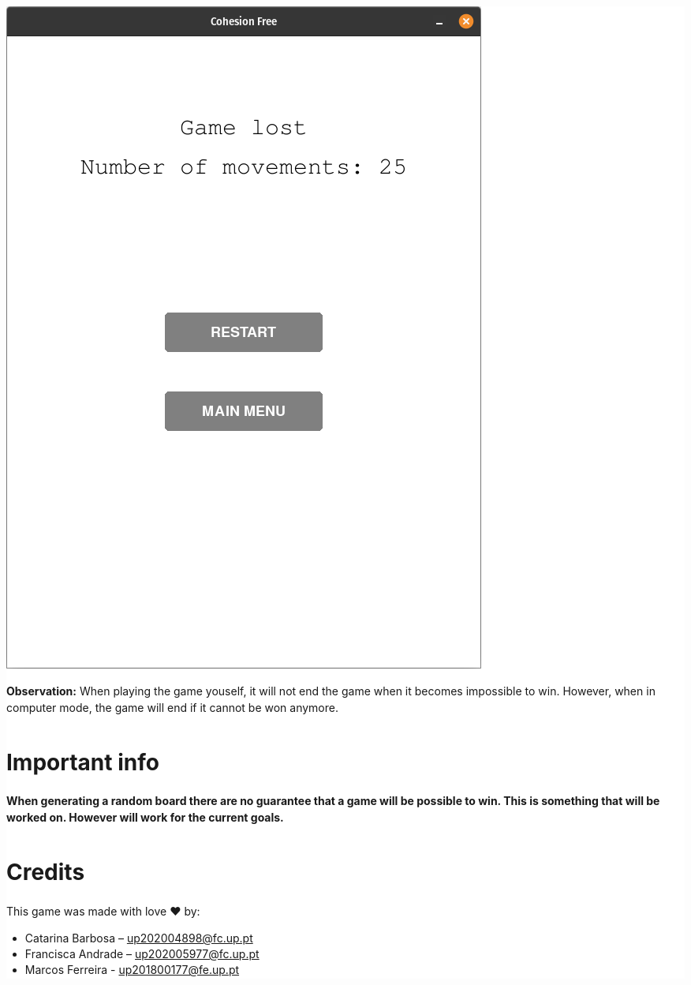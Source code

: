 ![screnshot 11 - game lost](./docs/screenshots/game_lost.png)

**Observation:** When playing the game youself, it will not end the game when it becomes impossible to win. However, when in computer mode, the game will end if it cannot be won anymore.

# Important info

**When generating a random board there are no guarantee that a game will be possible to win. This is something that will be worked on. However will work for the current goals.**

# Credits

This game was made with love &hearts; by:

- Catarina Barbosa – up202004898@fc.up.pt​
- Francisca Andrade – up202005977@fc.up.pt​
- Marcos Ferreira - up201800177@fe.up.pt​
​
